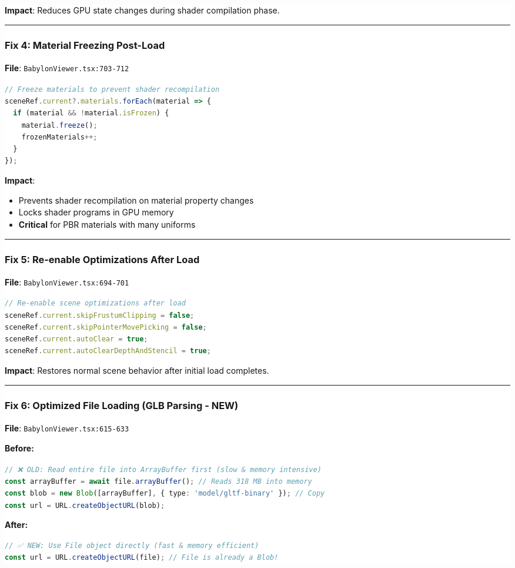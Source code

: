 **Impact**: Reduces GPU state changes during shader compilation phase.

---

### Fix 4: Material Freezing Post-Load

**File**: `BabylonViewer.tsx:703-712`

```typescript
// Freeze materials to prevent shader recompilation
sceneRef.current?.materials.forEach(material => {
  if (material && !material.isFrozen) {
    material.freeze();
    frozenMaterials++;
  }
});
```

**Impact**:
- Prevents shader recompilation on material property changes
- Locks shader programs in GPU memory
- **Critical** for PBR materials with many uniforms

---

### Fix 5: Re-enable Optimizations After Load

**File**: `BabylonViewer.tsx:694-701`

```typescript
// Re-enable scene optimizations after load
sceneRef.current.skipFrustumClipping = false;
sceneRef.current.skipPointerMovePicking = false;
sceneRef.current.autoClear = true;
sceneRef.current.autoClearDepthAndStencil = true;
```

**Impact**: Restores normal scene behavior after initial load completes.

---

### Fix 6: Optimized File Loading (GLB Parsing - NEW)

**File**: `BabylonViewer.tsx:615-633`

**Before:**
```typescript
// ❌ OLD: Read entire file into ArrayBuffer first (slow & memory intensive)
const arrayBuffer = await file.arrayBuffer(); // Reads 318 MB into memory
const blob = new Blob([arrayBuffer], { type: 'model/gltf-binary' }); // Copy
const url = URL.createObjectURL(blob);
```

**After:**
```typescript
// ✅ NEW: Use File object directly (fast & memory efficient)
const url = URL.createObjectURL(file); // File is already a Blob!
```
